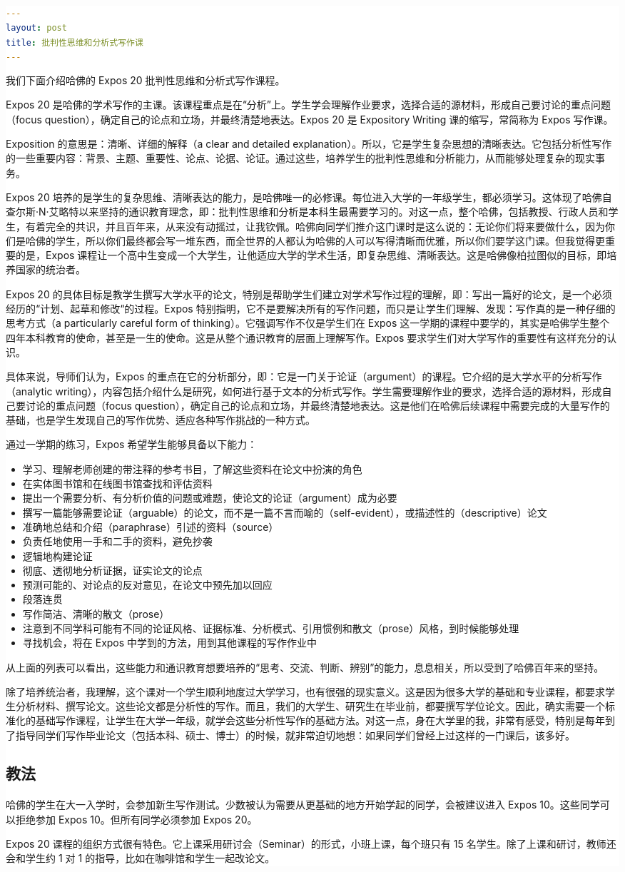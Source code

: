 ```yaml
---
layout: post
title: 批判性思维和分析式写作课
---
```


我们下面介绍哈佛的 Expos 20 批判性思维和分析式写作课程。

Expos 20 是哈佛的学术写作的主课。该课程重点是在“分析”上。学生学会理解作业要求，选择合适的源材料，形成自己要讨论的重点问题（focus question），确定自己的论点和立场，并最终清楚地表达。Expos 20 是 Expository Writing 课的缩写，常简称为 Expos 写作课。

Exposition 的意思是：清晰、详细的解释（a clear and detailed explanation）。所以，它是学生复杂思想的清晰表达。它包括分析性写作的一些重要内容：背景、主题、重要性、论点、论据、论证。通过这些，培养学生的批判性思维和分析能力，从而能够处理复杂的现实事务。

Expos 20 培养的是学生的复杂思维、清晰表达的能力，是哈佛唯一的必修课。每位进入大学的一年级学生，都必须学习。这体现了哈佛自查尔斯·N·艾略特以来坚持的通识教育理念，即：批判性思维和分析是本科生最需要学习的。对这一点，整个哈佛，包括教授、行政人员和学生，有着完全的共识，并且百年来，从来没有动摇过，让我钦佩。哈佛向同学们推介这门课时是这么说的：无论你们将来要做什么，因为你们是哈佛的学生，所以你们最终都会写一堆东西，而全世界的人都认为哈佛的人可以写得清晰而优雅，所以你们要学这门课。但我觉得更重要的是，Expos 课程让一个高中生变成一个大学生，让他适应大学的学术生活，即复杂思维、清晰表达。这是哈佛像柏拉图似的目标，即培养国家的统治者。

Expos 20 的具体目标是教学生撰写大学水平的论文，特别是帮助学生们建立对学术写作过程的理解，即：写出一篇好的论文，是一个必须经历的“计划、起草和修改“的过程。Expos 特别指明，它不是要解决所有的写作问题，而只是让学生们理解、发现：写作真的是一种仔细的思考方式（a particularly careful form of thinking）。它强调写作不仅是学生们在 Expos 这一学期的课程中要学的，其实是哈佛学生整个四年本科教育的使命，甚至是一生的使命。这是从整个通识教育的层面上理解写作。Expos 要求学生们对大学写作的重要性有这样充分的认识。

具体来说，导师们认为，Expos 的重点在它的分析部分，即：它是一门关于论证（argument）的课程。它介绍的是大学水平的分析写作（analytic writing），内容包括介绍什么是研究，如何进行基于文本的分析式写作。学生需要理解作业的要求，选择合适的源材料，形成自己要讨论的重点问题（focus question），确定自己的论点和立场，并最终清楚地表达。这是他们在哈佛后续课程中需要完成的大量写作的基础，也是学生发现自己的写作优势、适应各种写作挑战的一种方式。

通过一学期的练习，Expos 希望学生能够具备以下能力：

- 学习、理解老师创建的带注释的参考书目，了解这些资料在论文中扮演的角色
- 在实体图书馆和在线图书馆查找和评估资料
- 提出一个需要分析、有分析价值的问题或难题，使论文的论证（argument）成为必要
- 撰写一篇能够需要论证（arguable）的论文，而不是一篇不言而喻的（self-evident），或描述性的（descriptive）论文
- 准确地总结和介绍（paraphrase）引述的资料（source）
- 负责任地使用一手和二手的资料，避免抄袭
- 逻辑地构建论证
- 彻底、透彻地分析证据，证实论文的论点
- 预测可能的、对论点的反对意见，在论文中预先加以回应
- 段落连贯
- 写作简洁、清晰的散文（prose）
- 注意到不同学科可能有不同的论证风格、证据标准、分析模式、引用惯例和散文（prose）风格，到时候能够处理
- 寻找机会，将在 Expos 中学到的方法，用到其他课程的写作作业中

从上面的列表可以看出，这些能力和通识教育想要培养的“思考、交流、判断、辨别”的能力，息息相关，所以受到了哈佛百年来的坚持。

除了培养统治者，我理解，这个课对一个学生顺利地度过大学学习，也有很强的现实意义。这是因为很多大学的基础和专业课程，都要求学生分析材料、撰写论文。这些论文都是分析性的写作。而且，我们的大学生、研究生在毕业前，都要撰写学位论文。因此，确实需要一个标准化的基础写作课程，让学生在大学一年级，就学会这些分析性写作的基础方法。对这一点，身在大学里的我，非常有感受，特别是每年到了指导同学们写作毕业论文（包括本科、硕士、博士）的时候，就非常迫切地想：如果同学们曾经上过这样的一门课后，该多好。

## 教法

哈佛的学生在大一入学时，会参加新生写作测试。少数被认为需要从更基础的地方开始学起的同学，会被建议进入 Expos 10。这些同学可以拒绝参加 Expos 10。但所有同学必须参加 Expos 20。

Expos 20 课程的组织方式很有特色。它上课采用研讨会（Seminar）的形式，小班上课，每个班只有 15 名学生。除了上课和研讨，教师还会和学生约 1 对 1 的指导，比如在咖啡馆和学生一起改论文。
